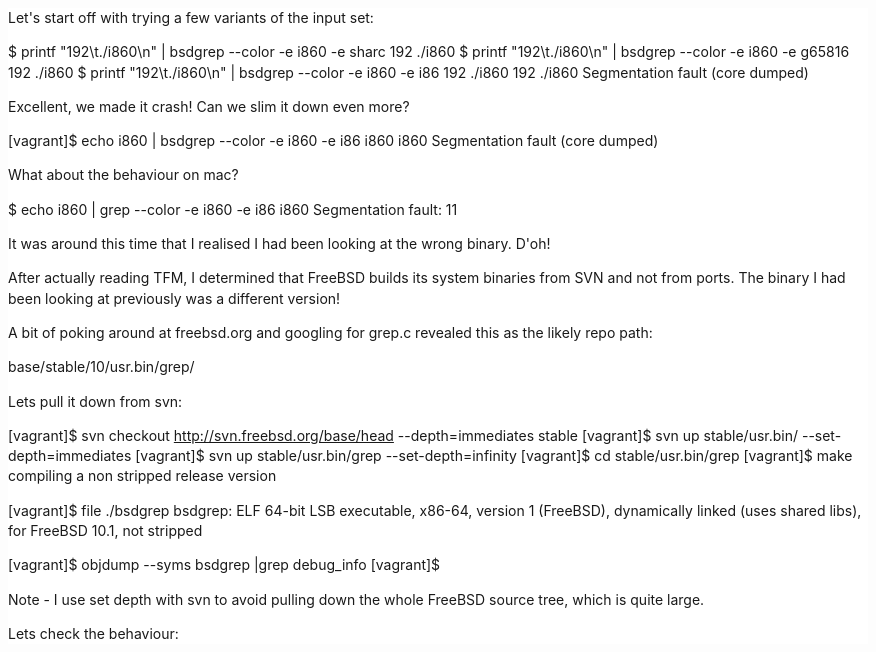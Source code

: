 Let's start off with trying a few variants of the input set:

$ printf "192\t./i860\n"  | bsdgrep --color -e i860 -e sharc
192 ./i860
$ printf "192\t./i860\n"  | bsdgrep --color -e i860 -e g65816
192 ./i860
$ printf "192\t./i860\n"  | bsdgrep --color -e i860 -e i86
192 ./i860
192 ./i860
Segmentation fault (core dumped)

Excellent, we made it crash! Can we slim it down even more?

[vagrant]$ echo i860  | bsdgrep --color -e i860 -e i86
i860
i860
Segmentation fault (core dumped)

What about the behaviour on mac?

$ echo i860  | grep --color -e i860 -e i86
i860
Segmentation fault: 11

It was around this time that I realised I had been looking at the wrong binary. D'oh!

After actually reading TFM, I determined that FreeBSD builds its system binaries from SVN and not from ports. The binary I had been looking at previously was a different version!

A bit of poking around at freebsd.org and googling for grep.c revealed this as the likely repo path:

base/stable/10/usr.bin/grep/

Lets pull it down from svn:

[vagrant]$ svn checkout http://svn.freebsd.org/base/head --depth=immediates stable
<snip/>
[vagrant]$ svn up stable/usr.bin/ --set-depth=immediates
<snip/>
[vagrant]$ svn up stable/usr.bin/grep --set-depth=infinity
<snip/>
[vagrant]$ cd stable/usr.bin/grep
[vagrant]$ make
<snip/>compiling a non stripped release version</snip>

[vagrant]$ file ./bsdgrep
bsdgrep: ELF 64-bit LSB executable, x86-64, version 1 (FreeBSD), dynamically linked (uses shared libs), for FreeBSD 10.1, not stripped

[vagrant]$ objdump --syms bsdgrep |grep debug_info
[vagrant]$ 

Note - I use set depth with svn to avoid pulling down the whole FreeBSD source tree, which is quite large.

Lets check the behaviour:

